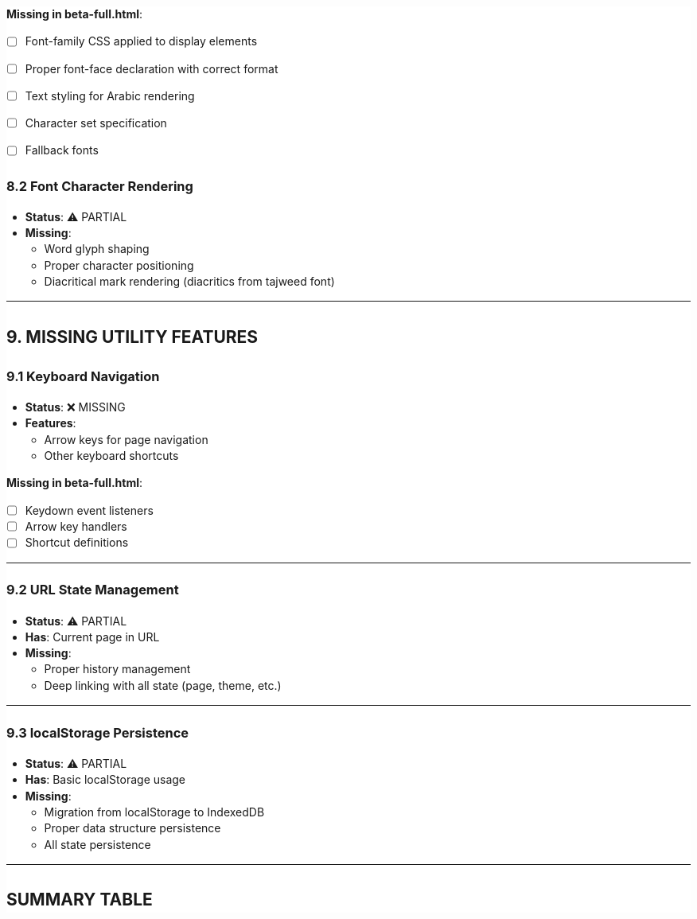 **Missing in beta-full.html**:
- [ ] Font-family CSS applied to display elements
- [ ] Proper font-face declaration with correct format
- [ ] Text styling for Arabic rendering
- [ ] Character set specification
- [ ] Fallback fonts


### 8.2 **Font Character Rendering**
- **Status**: ⚠️ PARTIAL
- **Missing**:
  - Word glyph shaping
  - Proper character positioning
  - Diacritical mark rendering (diacritics from tajweed font)

---

## 9. MISSING UTILITY FEATURES

### 9.1 **Keyboard Navigation**
- **Status**: ❌ MISSING
- **Features**: 
  - Arrow keys for page navigation
  - Other keyboard shortcuts

**Missing in beta-full.html**:
- [ ] Keydown event listeners
- [ ] Arrow key handlers
- [ ] Shortcut definitions

---

### 9.2 **URL State Management**
- **Status**: ⚠️ PARTIAL
- **Has**: Current page in URL
- **Missing**:
  - Proper history management
  - Deep linking with all state (page, theme, etc.)

---

### 9.3 **localStorage Persistence**
- **Status**: ⚠️ PARTIAL
- **Has**: Basic localStorage usage
- **Missing**:
  - Migration from localStorage to IndexedDB
  - Proper data structure persistence
  - All state persistence

---

## SUMMARY TABLE
